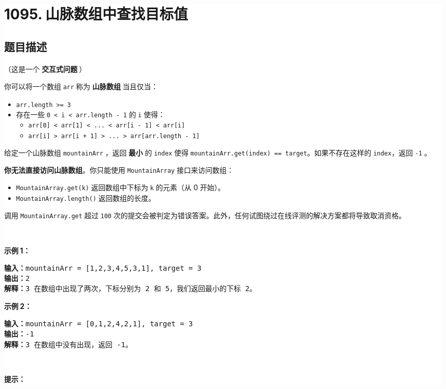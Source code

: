 # 1095. 山脉数组中查找目标值

## 题目描述

<p>（这是一个 <strong>交互式问题&nbsp;</strong>）</p>

<p>你可以将一个数组&nbsp;<code>arr</code>&nbsp;称为&nbsp;<strong>山脉数组&nbsp;</strong>当且仅当：</p>

<ul>
	<li><code>arr.length &gt;= 3</code></li>
	<li>存在一些&nbsp;<code>0 &lt; i &lt; arr.length - 1</code>&nbsp;的&nbsp;<code>i</code>&nbsp;使得：
	<ul>
		<li><code>arr[0] &lt; arr[1] &lt; ... &lt; arr[i - 1] &lt; arr[i]</code></li>
		<li><code>arr[i] &gt; arr[i + 1] &gt; ... &gt; arr[arr.length - 1]</code></li>
	</ul>
	</li>
</ul>

<p>给定一个山脉数组&nbsp;<code>mountainArr</code>&nbsp;，返回&nbsp;<strong>最小</strong> 的&nbsp;<code>index</code>&nbsp;使得&nbsp;<code>mountainArr.get(index) == target</code>。如果不存在这样的&nbsp;<code>index</code>，返回&nbsp;<code>-1</code>&nbsp;。</p>

<p><strong>你无法直接访问山脉数组</strong>。你只能使用&nbsp;<code>MountainArray</code>&nbsp;接口来访问数组：</p>

<ul>
	<li><code>MountainArray.get(k)</code>&nbsp;返回数组中下标为&nbsp;<code>k</code>&nbsp;的元素（从 0 开始）。</li>
	<li><code>MountainArray.length()</code>&nbsp;返回数组的长度。</li>
</ul>

<p>调用&nbsp;<code>MountainArray.get</code>&nbsp;超过&nbsp;<code>100</code>&nbsp;次的提交会被判定为错误答案。此外，任何试图绕过在线评测的解决方案都将导致取消资格。</p>

<ol>
</ol>

<p>&nbsp;</p>

<p><strong>示例 1：</strong></p>

<pre>
<strong>输入：</strong>mountainArr = [1,2,3,4,5,3,1], target = 3
<strong>输出：</strong>2
<strong>解释：</strong>3 在数组中出现了两次，下标分别为 2 和 5，我们返回最小的下标 2。</pre>

<p><strong>示例 2：</strong></p>

<pre>
<strong>输入：</strong>mountainArr = [0,1,2,4,2,1], target = 3
<strong>输出：</strong>-1
<strong>解释：</strong>3 在数组中没有出现，返回 -1。
</pre>

<p>&nbsp;</p>

<p><strong>提示：</strong></p>
